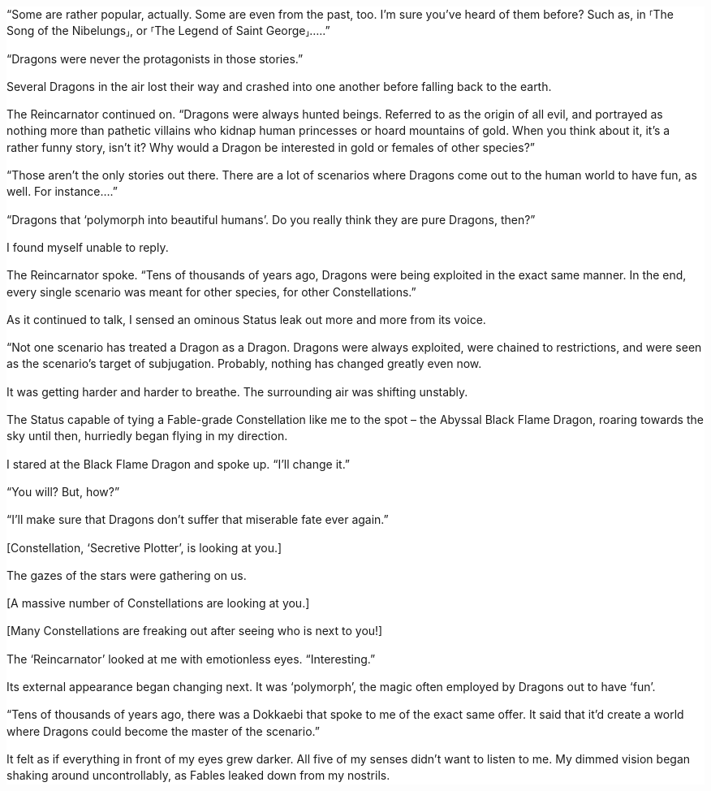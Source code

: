 “Some are rather popular, actually. Some are even from the past, too. I’m sure you’ve heard of them before? Such as, in ⸢The Song of the Nibelungs⸥, or ⸢The Legend of Saint George⸥…..”

“Dragons were never the protagonists in those stories.”

Several Dragons in the air lost their way and crashed into one another before falling back to the earth.

The Reincarnator continued on. “Dragons were always hunted beings. Referred to as the origin of all evil, and portrayed as nothing more than pathetic villains who kidnap human princesses or hoard mountains of gold. When you think about it, it’s a rather funny story, isn’t it? Why would a Dragon be interested in gold or females of other species?”

“Those aren’t the only stories out there. There are a lot of scenarios where Dragons come out to the human world to have fun, as well. For instance….”

“Dragons that ‘polymorph into beautiful humans’. Do you really think they are pure Dragons, then?”

I found myself unable to reply.

The Reincarnator spoke. “Tens of thousands of years ago, Dragons were being exploited in the exact same manner. In the end, every single scenario was meant for other species, for other Constellations.”

As it continued to talk, I sensed an ominous Status leak out more and more from its voice.

“Not one scenario has treated a Dragon as a Dragon. Dragons were always exploited, were chained to restrictions, and were seen as the scenario’s target of subjugation. Probably, nothing has changed greatly even now.

It was getting harder and harder to breathe. The surrounding air was shifting unstably.

The Status capable of tying a Fable-grade Constellation like me to the spot – the Abyssal Black Flame Dragon, roaring towards the sky until then, hurriedly began flying in my direction.

I stared at the Black Flame Dragon and spoke up. “I’ll change it.”

“You will? But, how?”

“I’ll make sure that Dragons don’t suffer that miserable fate ever again.”

[Constellation, ‘Secretive Plotter’, is looking at you.]

The gazes of the stars were gathering on us.

[A massive number of Constellations are looking at you.]

[Many Constellations are freaking out after seeing who is next to you!]

The ‘Reincarnator’ looked at me with emotionless eyes. “Interesting.”

Its external appearance began changing next. It was ‘polymorph’, the magic often employed by Dragons out to have ‘fun’.

“Tens of thousands of years ago, there was a Dokkaebi that spoke to me of the exact same offer. It said that it’d create a world where Dragons could become the master of the scenario.”

It felt as if everything in front of my eyes grew darker. All five of my senses didn’t want to listen to me. My dimmed vision began shaking around uncontrollably, as Fables leaked down from my nostrils.
